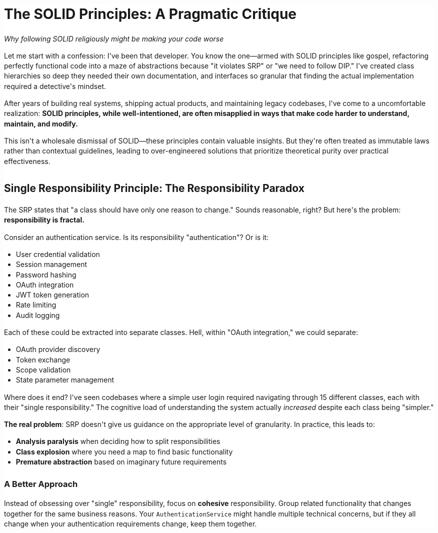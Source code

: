 # The SOLID Principles: A Pragmatic Critique

*Why following SOLID religiously might be making your code worse*

Let me start with a confession: I've been that developer. You know the one—armed with SOLID principles like gospel, refactoring perfectly functional code into a maze of abstractions because "it violates SRP" or "we need to follow DIP." I've created class hierarchies so deep they needed their own documentation, and interfaces so granular that finding the actual implementation required a detective's mindset.

After years of building real systems, shipping actual products, and maintaining legacy codebases, I've come to a uncomfortable realization: **SOLID principles, while well-intentioned, are often misapplied in ways that make code harder to understand, maintain, and modify.**

This isn't a wholesale dismissal of SOLID—these principles contain valuable insights. But they're often treated as immutable laws rather than contextual guidelines, leading to over-engineered solutions that prioritize theoretical purity over practical effectiveness.

## Single Responsibility Principle: The Responsibility Paradox

The SRP states that "a class should have only one reason to change." Sounds reasonable, right? But here's the problem: **responsibility is fractal.**

Consider an authentication service. Is its responsibility "authentication"? Or is it:
- User credential validation
- Session management
- Password hashing
- OAuth integration
- JWT token generation
- Rate limiting
- Audit logging

Each of these could be extracted into separate classes. Hell, within "OAuth integration," we could separate:
- OAuth provider discovery
- Token exchange
- Scope validation
- State parameter management

Where does it end? I've seen codebases where a simple user login required navigating through 15 different classes, each with their "single responsibility." The cognitive load of understanding the system actually *increased* despite each class being "simpler."

**The real problem**: SRP doesn't give us guidance on the appropriate level of granularity. In practice, this leads to:

- **Analysis paralysis** when deciding how to split responsibilities
- **Class explosion** where you need a map to find basic functionality
- **Premature abstraction** based on imaginary future requirements

### A Better Approach

Instead of obsessing over "single" responsibility, focus on **cohesive** responsibility. Group related functionality that changes together for the same business reasons. Your `AuthenticationService` might handle multiple technical concerns, but if they all change when your authentication requirements change, keep them together.
